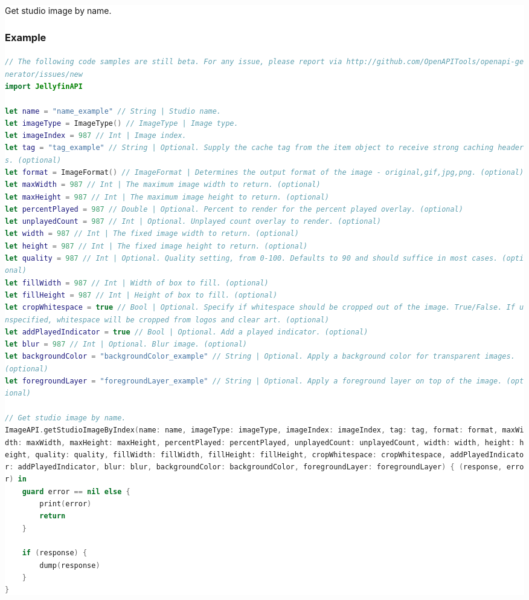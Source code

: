 Get studio image by name.

### Example 
```swift
// The following code samples are still beta. For any issue, please report via http://github.com/OpenAPITools/openapi-generator/issues/new
import JellyfinAPI

let name = "name_example" // String | Studio name.
let imageType = ImageType() // ImageType | Image type.
let imageIndex = 987 // Int | Image index.
let tag = "tag_example" // String | Optional. Supply the cache tag from the item object to receive strong caching headers. (optional)
let format = ImageFormat() // ImageFormat | Determines the output format of the image - original,gif,jpg,png. (optional)
let maxWidth = 987 // Int | The maximum image width to return. (optional)
let maxHeight = 987 // Int | The maximum image height to return. (optional)
let percentPlayed = 987 // Double | Optional. Percent to render for the percent played overlay. (optional)
let unplayedCount = 987 // Int | Optional. Unplayed count overlay to render. (optional)
let width = 987 // Int | The fixed image width to return. (optional)
let height = 987 // Int | The fixed image height to return. (optional)
let quality = 987 // Int | Optional. Quality setting, from 0-100. Defaults to 90 and should suffice in most cases. (optional)
let fillWidth = 987 // Int | Width of box to fill. (optional)
let fillHeight = 987 // Int | Height of box to fill. (optional)
let cropWhitespace = true // Bool | Optional. Specify if whitespace should be cropped out of the image. True/False. If unspecified, whitespace will be cropped from logos and clear art. (optional)
let addPlayedIndicator = true // Bool | Optional. Add a played indicator. (optional)
let blur = 987 // Int | Optional. Blur image. (optional)
let backgroundColor = "backgroundColor_example" // String | Optional. Apply a background color for transparent images. (optional)
let foregroundLayer = "foregroundLayer_example" // String | Optional. Apply a foreground layer on top of the image. (optional)

// Get studio image by name.
ImageAPI.getStudioImageByIndex(name: name, imageType: imageType, imageIndex: imageIndex, tag: tag, format: format, maxWidth: maxWidth, maxHeight: maxHeight, percentPlayed: percentPlayed, unplayedCount: unplayedCount, width: width, height: height, quality: quality, fillWidth: fillWidth, fillHeight: fillHeight, cropWhitespace: cropWhitespace, addPlayedIndicator: addPlayedIndicator, blur: blur, backgroundColor: backgroundColor, foregroundLayer: foregroundLayer) { (response, error) in
    guard error == nil else {
        print(error)
        return
    }

    if (response) {
        dump(response)
    }
}
```

